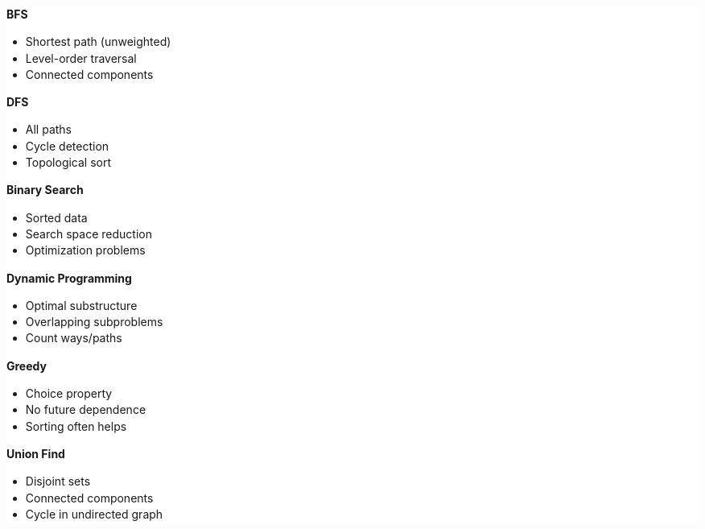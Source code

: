 **BFS**
- Shortest path (unweighted)
- Level-order traversal
- Connected components

**DFS**
- All paths
- Cycle detection
- Topological sort

**Binary Search**
- Sorted data
- Search space reduction
- Optimization problems

**Dynamic Programming**
- Optimal substructure
- Overlapping subproblems
- Count ways/paths

**Greedy**
- Choice property
- No future dependence
- Sorting often helps

**Union Find**
- Disjoint sets
- Connected components
- Cycle in undirected graph